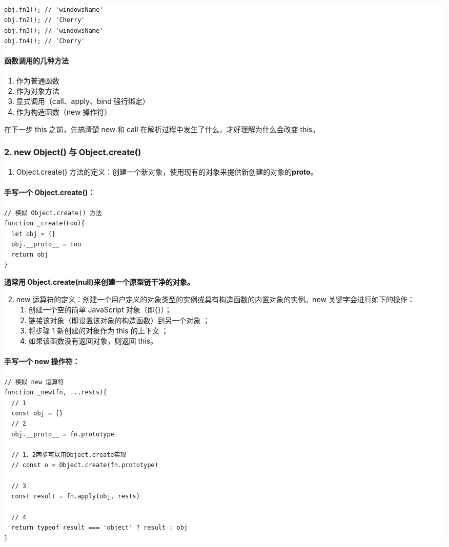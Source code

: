 ```JS
obj.fn1(); // 'windowsName'
obj.fn2(); // 'Cherry'
obj.fn3(); // 'windowsName'
obj.fn4(); // 'Cherry'
```

#### 函数调用的几种方法

1. 作为普通函数
2. 作为对象方法
3. 显式调用（call、apply、bind 强行绑定）
4. 作为构造函数（new 操作符）

在下一步 this 之前，先搞清楚 new 和 call 在解析过程中发生了什么，才好理解为什么会改变 this。

### 2. new Object() 与 Object.create()

1. Object.create() 方法的定义：创建一个新对象，使用现有的对象来提供新创建的对象的**proto**。

#### 手写一个 Object.create()：

```JS
// 模拟 Object.create() 方法
function _create(Foo){
  let obj = {}
  obj.__proto__ = Foo
  return obj
}
```

**通常用 Object.create(null)来创建一个原型链干净的对象。**

2. new 运算符的定义：创建一个用户定义的对象类型的实例或具有构造函数的内置对象的实例。new 关键字会进行如下的操作：
   1. 创建一个空的简单 JavaScript 对象（即{}）；
   2. 链接该对象（即设置该对象的构造函数）到另一个对象 ；
   3. 将步骤 1 新创建的对象作为 this 的上下文 ；
   4. 如果该函数没有返回对象，则返回 this。

#### 手写一个 new 操作符：

```JS
// 模拟 new 运算符
function _new(fn, ...rests){
  // 1
  const obj = {}
  // 2
  obj.__proto__ = fn.prototype

  // 1、2两步可以用Object.create实现
  // const o = Object.create(fn.prototype)

  // 3
  const result = fn.apply(obj, rests)

  // 4
  return typeof result === 'object' ? result : obj
}
```
